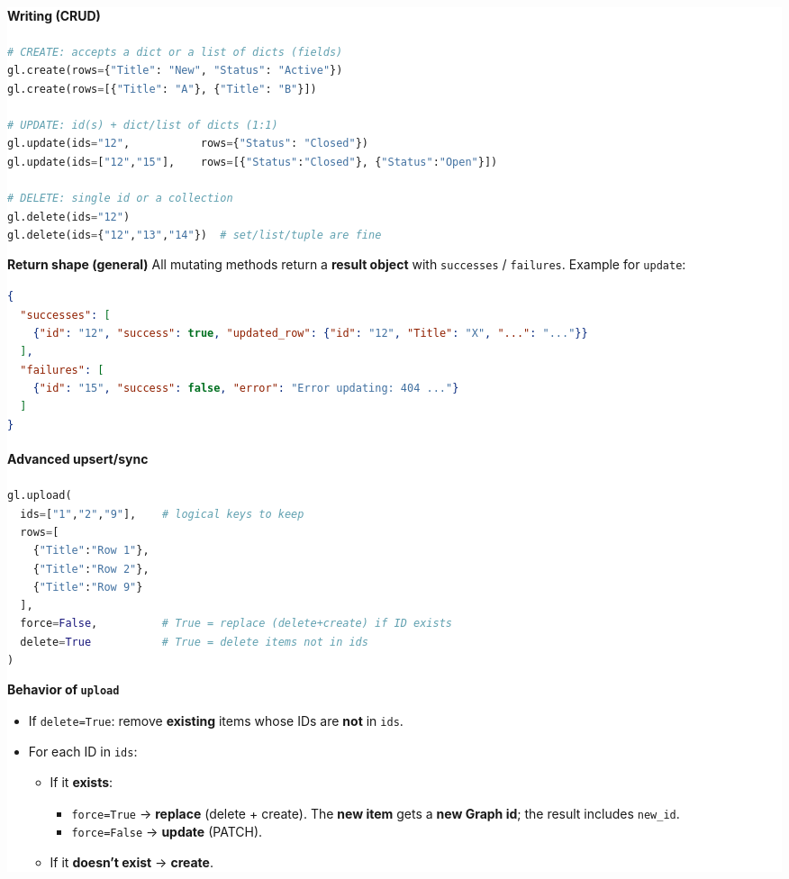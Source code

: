 #### Writing (CRUD)

```python
# CREATE: accepts a dict or a list of dicts (fields)
gl.create(rows={"Title": "New", "Status": "Active"})
gl.create(rows=[{"Title": "A"}, {"Title": "B"}])

# UPDATE: id(s) + dict/list of dicts (1:1)
gl.update(ids="12",           rows={"Status": "Closed"})
gl.update(ids=["12","15"],    rows=[{"Status":"Closed"}, {"Status":"Open"}])

# DELETE: single id or a collection
gl.delete(ids="12")
gl.delete(ids={"12","13","14"})  # set/list/tuple are fine
```

**Return shape (general)**
All mutating methods return a **result object** with `successes` / `failures`.
Example for `update`:

```json
{
  "successes": [
    {"id": "12", "success": true, "updated_row": {"id": "12", "Title": "X", "...": "..."}}
  ],
  "failures": [
    {"id": "15", "success": false, "error": "Error updating: 404 ..."}
  ]
}
```

#### Advanced upsert/sync

```python
gl.upload(
  ids=["1","2","9"],    # logical keys to keep
  rows=[
    {"Title":"Row 1"},
    {"Title":"Row 2"},
    {"Title":"Row 9"}
  ],
  force=False,          # True = replace (delete+create) if ID exists
  delete=True           # True = delete items not in ids
)
```

**Behavior of `upload`**

* If `delete=True`: remove **existing** items whose IDs are **not** in `ids`.
* For each ID in `ids`:

  * If it **exists**:

    * `force=True` → **replace** (delete + create). The **new item** gets a **new Graph id**; the result includes `new_id`.
    * `force=False` → **update** (PATCH).
  * If it **doesn’t exist** → **create**.
